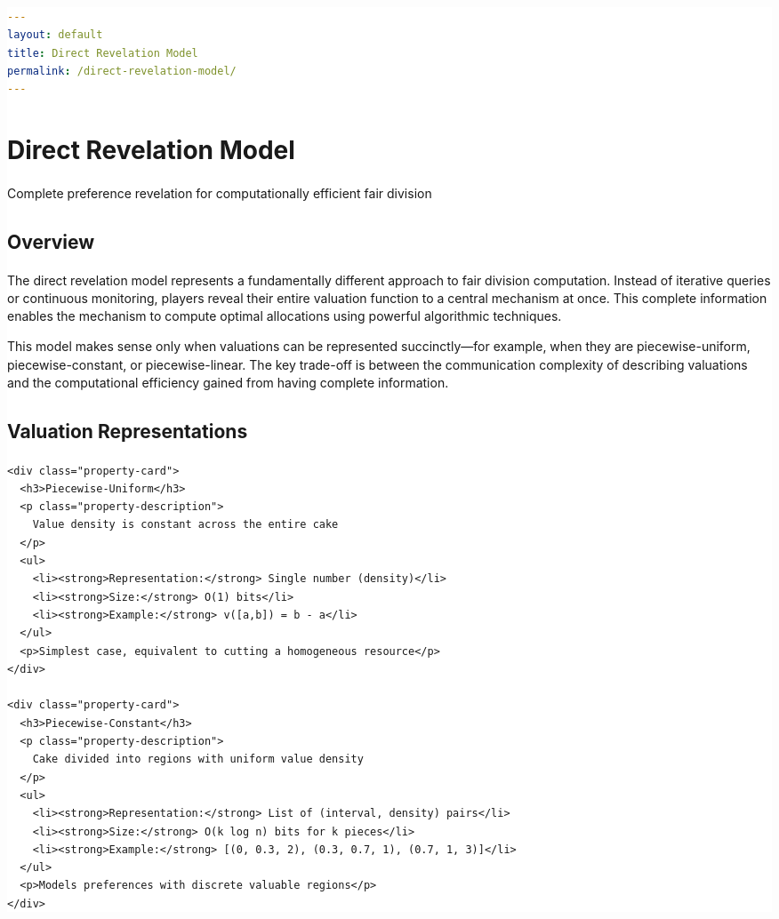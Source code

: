 ```yaml
---
layout: default
title: Direct Revelation Model
permalink: /direct-revelation-model/
---
```


<div class="page-header">
  <h1 class="page-title">Direct Revelation Model</h1>
  <p class="page-description">Complete preference revelation for computationally efficient fair division</p>
</div>

<div class="content-block">
  <h2>Overview</h2>
  <p>The direct revelation model represents a fundamentally different approach to fair division computation. Instead of iterative queries or continuous monitoring, players reveal their entire valuation function to a central mechanism at once. This complete information enables the mechanism to compute optimal allocations using powerful algorithmic techniques.</p>

  <p>This model makes sense only when valuations can be represented succinctly—for example, when they are piecewise-uniform, piecewise-constant, or piecewise-linear. The key trade-off is between the communication complexity of describing valuations and the computational efficiency gained from having complete information.</p>
</div>

<div class="content-block">
  <h2>Valuation Representations</h2>

  <div class="properties-grid">

    <div class="property-card">
      <h3>Piecewise-Uniform</h3>
      <p class="property-description">
        Value density is constant across the entire cake
      </p>
      <ul>
        <li><strong>Representation:</strong> Single number (density)</li>
        <li><strong>Size:</strong> O(1) bits</li>
        <li><strong>Example:</strong> v([a,b]) = b - a</li>
      </ul>
      <p>Simplest case, equivalent to cutting a homogeneous resource</p>
    </div>

    <div class="property-card">
      <h3>Piecewise-Constant</h3>
      <p class="property-description">
        Cake divided into regions with uniform value density
      </p>
      <ul>
        <li><strong>Representation:</strong> List of (interval, density) pairs</li>
        <li><strong>Size:</strong> O(k log n) bits for k pieces</li>
        <li><strong>Example:</strong> [(0, 0.3, 2), (0.3, 0.7, 1), (0.7, 1, 3)]</li>
      </ul>
      <p>Models preferences with discrete valuable regions</p>
    </div>
